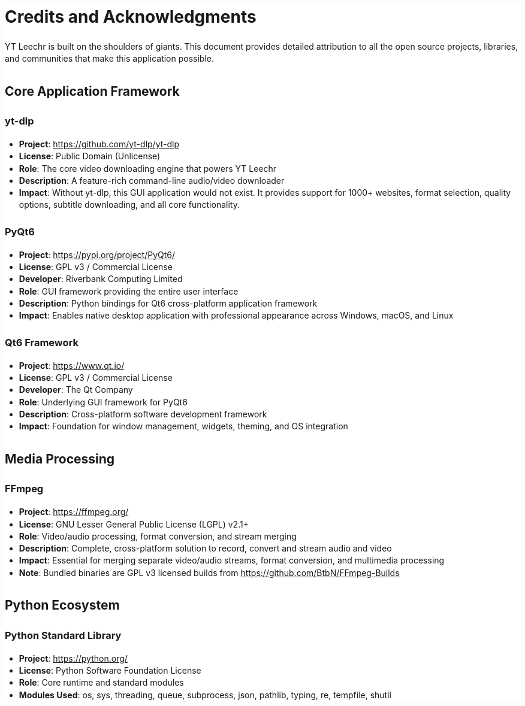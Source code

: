 # Credits and Acknowledgments

YT Leechr is built on the shoulders of giants. This document provides detailed attribution to all the open source projects, libraries, and communities that make this application possible.

## Core Application Framework

### yt-dlp
- **Project**: https://github.com/yt-dlp/yt-dlp
- **License**: Public Domain (Unlicense)
- **Role**: The core video downloading engine that powers YT Leechr
- **Description**: A feature-rich command-line audio/video downloader
- **Impact**: Without yt-dlp, this GUI application would not exist. It provides support for 1000+ websites, format selection, quality options, subtitle downloading, and all core functionality.

### PyQt6
- **Project**: https://pypi.org/project/PyQt6/
- **License**: GPL v3 / Commercial License
- **Developer**: Riverbank Computing Limited
- **Role**: GUI framework providing the entire user interface
- **Description**: Python bindings for Qt6 cross-platform application framework
- **Impact**: Enables native desktop application with professional appearance across Windows, macOS, and Linux

### Qt6 Framework
- **Project**: https://www.qt.io/
- **License**: GPL v3 / Commercial License  
- **Developer**: The Qt Company
- **Role**: Underlying GUI framework for PyQt6
- **Description**: Cross-platform software development framework
- **Impact**: Foundation for window management, widgets, theming, and OS integration

## Media Processing

### FFmpeg
- **Project**: https://ffmpeg.org/
- **License**: GNU Lesser General Public License (LGPL) v2.1+
- **Role**: Video/audio processing, format conversion, and stream merging
- **Description**: Complete, cross-platform solution to record, convert and stream audio and video
- **Impact**: Essential for merging separate video/audio streams, format conversion, and multimedia processing
- **Note**: Bundled binaries are GPL v3 licensed builds from https://github.com/BtbN/FFmpeg-Builds

## Python Ecosystem

### Python Standard Library
- **Project**: https://python.org/
- **License**: Python Software Foundation License
- **Role**: Core runtime and standard modules
- **Modules Used**: os, sys, threading, queue, subprocess, json, pathlib, typing, re, tempfile, shutil
